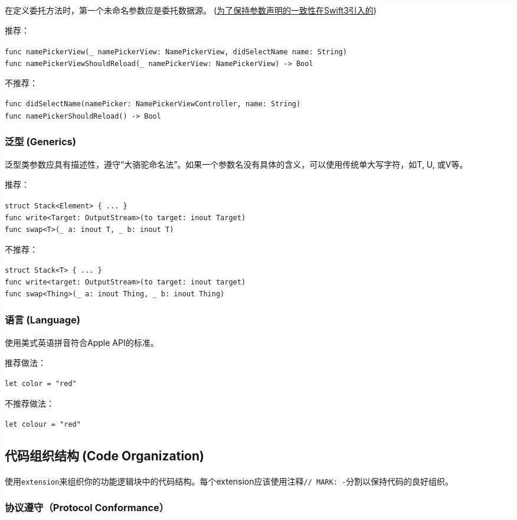 在定义委托方法时，第一个未命名参数应是委托数据源。 \([为了保持参数声明的一致性](https://github.com/apple/swift-evolution/blob/e4328889a9643100177aef19f6f428855c5d0cf2/proposals/0046-first-label.md)[在Swift3引入的](https://github.com/apple/swift-evolution/blob/e4328889a9643100177aef19f6f428855c5d0cf2/proposals/0046-first-label.md)\)

推荐：

```
func namePickerView(_ namePickerView: NamePickerView, didSelectName name: String)
func namePickerViewShouldReload(_ namePickerView: NamePickerView) -> Bool
```

不推荐：

```
func didSelectName(namePicker: NamePickerViewController, name: String)
func namePickerShouldReload() -> Bool
```

### 泛型 \(Generics\)

泛型类参数应具有描述性，遵守“大骆驼命名法”。如果一个参数名没有具体的含义，可以使用传统单大写字符，如T,  U, 或V等。

推荐：

```
struct Stack<Element> { ... }
func write<Target: OutputStream>(to target: inout Target)
func swap<T>(_ a: inout T, _ b: inout T)
```

不推荐：

```
struct Stack<T> { ... }
func write<target: OutputStream>(to target: inout target)
func swap<Thing>(_ a: inout Thing, _ b: inout Thing)
```

### 语言 \(Language\)

使用美式英语拼音符合Apple API的标准。

推荐做法：

```
let color = "red"
```

不推荐做法：

```
let colour = "red"
```

## 代码组织结构 \(Code Organization\)

使用`extension`来组织你的功能逻辑块中的代码结构。每个extension应该使用注释`// MARK: -`分割以保持代码的良好组织。

### 协议遵守（Protocol Conformance）
